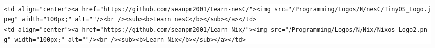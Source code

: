     <td align="center"><a href="https://github.com/seanpm2001/Learn-nesC/"><img src="/Programming/Logos/N/nesC/TinyOS_Logo.jpeg" width="100px;" alt=""/><br /><sub><b>Learn nesC</b></sub></a></td>
    <td align="center"><a href="https://github.com/seanpm2001/Learn-Nix/"><img src="/Programming/Logos/N/Nix/Nixos-Logo2.png" width="100px;" alt=""/><br /><sub><b>Learn Nix</b></sub></a></td>